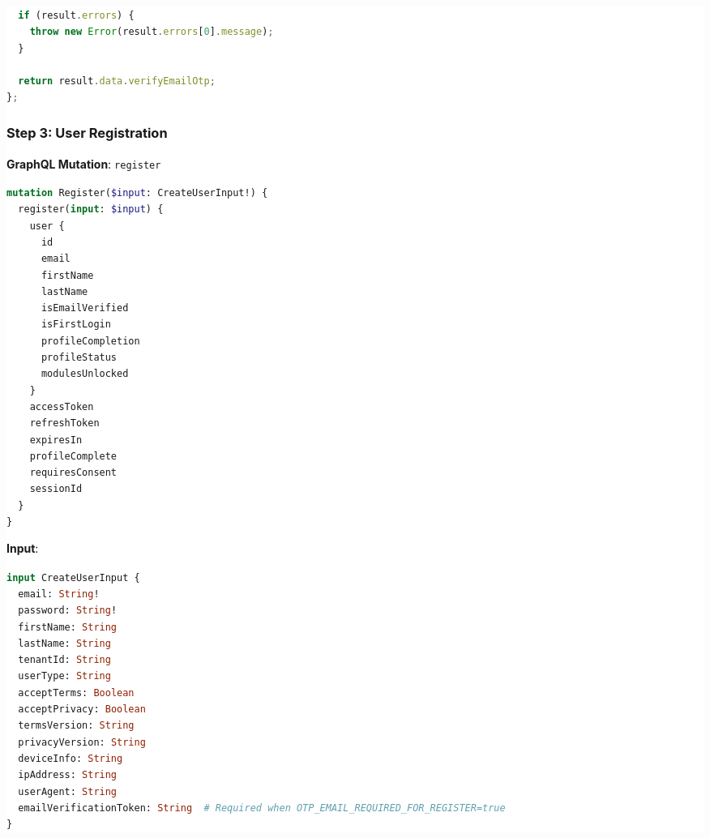 ```typescript
  if (result.errors) {
    throw new Error(result.errors[0].message);
  }
  
  return result.data.verifyEmailOtp;
};
```

### Step 3: User Registration

**GraphQL Mutation**: `register`

```graphql
mutation Register($input: CreateUserInput!) {
  register(input: $input) {
    user {
      id
      email
      firstName
      lastName
      isEmailVerified
      isFirstLogin
      profileCompletion
      profileStatus
      modulesUnlocked
    }
    accessToken
    refreshToken
    expiresIn
    profileComplete
    requiresConsent
    sessionId
  }
}
```

**Input**:
```graphql
input CreateUserInput {
  email: String!
  password: String!
  firstName: String
  lastName: String
  tenantId: String
  userType: String
  acceptTerms: Boolean
  acceptPrivacy: Boolean
  termsVersion: String
  privacyVersion: String
  deviceInfo: String
  ipAddress: String
  userAgent: String
  emailVerificationToken: String  # Required when OTP_EMAIL_REQUIRED_FOR_REGISTER=true
}
```
